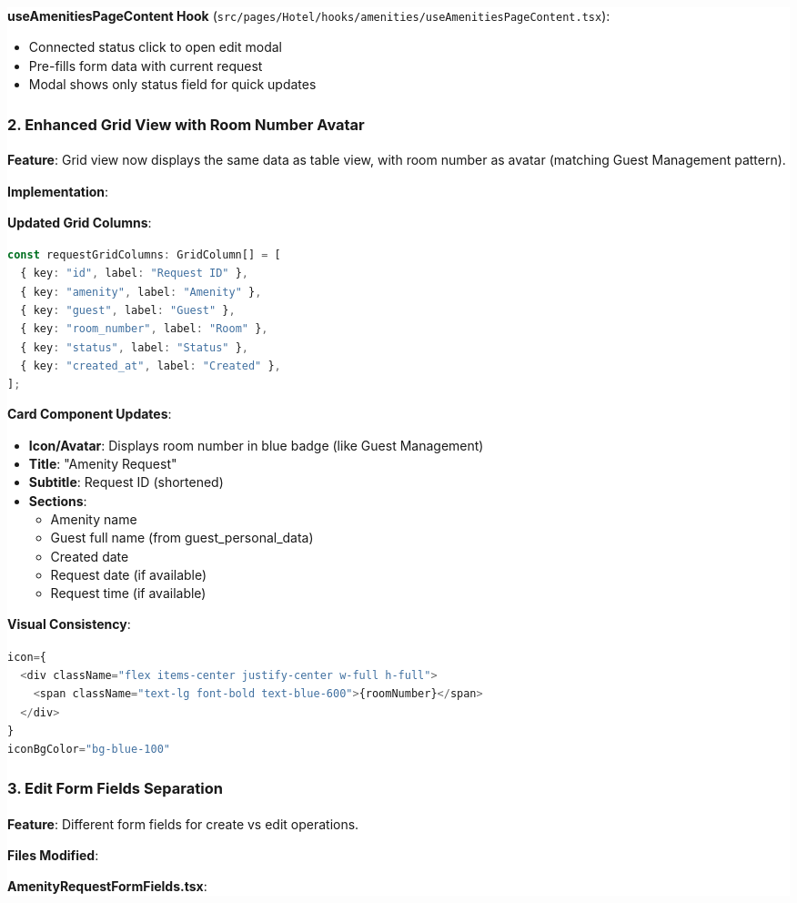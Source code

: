 **useAmenitiesPageContent Hook** (`src/pages/Hotel/hooks/amenities/useAmenitiesPageContent.tsx`):

- Connected status click to open edit modal
- Pre-fills form data with current request
- Modal shows only status field for quick updates

### 2. Enhanced Grid View with Room Number Avatar

**Feature**: Grid view now displays the same data as table view, with room number as avatar (matching Guest Management pattern).

**Implementation**:

**Updated Grid Columns**:

```typescript
const requestGridColumns: GridColumn[] = [
  { key: "id", label: "Request ID" },
  { key: "amenity", label: "Amenity" },
  { key: "guest", label: "Guest" },
  { key: "room_number", label: "Room" },
  { key: "status", label: "Status" },
  { key: "created_at", label: "Created" },
];
```

**Card Component Updates**:

- **Icon/Avatar**: Displays room number in blue badge (like Guest Management)
- **Title**: "Amenity Request"
- **Subtitle**: Request ID (shortened)
- **Sections**:
  - Amenity name
  - Guest full name (from guest_personal_data)
  - Created date
  - Request date (if available)
  - Request time (if available)

**Visual Consistency**:

```typescript
icon={
  <div className="flex items-center justify-center w-full h-full">
    <span className="text-lg font-bold text-blue-600">{roomNumber}</span>
  </div>
}
iconBgColor="bg-blue-100"
```

### 3. Edit Form Fields Separation

**Feature**: Different form fields for create vs edit operations.

**Files Modified**:

**AmenityRequestFormFields.tsx**:
